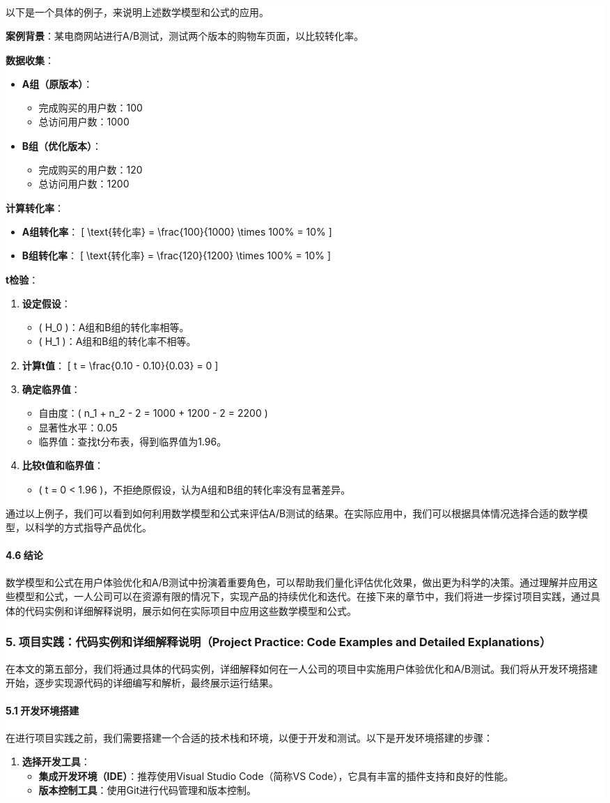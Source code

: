 以下是一个具体的例子，来说明上述数学模型和公式的应用。

**案例背景**：某电商网站进行A/B测试，测试两个版本的购物车页面，以比较转化率。

**数据收集**：

- **A组（原版本）**：
  - 完成购买的用户数：100
  - 总访问用户数：1000

- **B组（优化版本）**：
  - 完成购买的用户数：120
  - 总访问用户数：1200

**计算转化率**：

- **A组转化率**：
  \[ \text{转化率} = \frac{100}{1000} \times 100\% = 10\% \]

- **B组转化率**：
  \[ \text{转化率} = \frac{120}{1200} \times 100\% = 10\% \]

**t检验**：

1. **设定假设**：
   - \( H_0 \)：A组和B组的转化率相等。
   - \( H_1 \)：A组和B组的转化率不相等。

2. **计算t值**：
   \[ t = \frac{0.10 - 0.10}{0.03} = 0 \]

3. **确定临界值**：
   - 自由度：\( n_1 + n_2 - 2 = 1000 + 1200 - 2 = 2200 \)
   - 显著性水平：0.05
   - 临界值：查找t分布表，得到临界值为1.96。

4. **比较t值和临界值**：
   - \( t = 0 < 1.96 \)，不拒绝原假设，认为A组和B组的转化率没有显著差异。

通过以上例子，我们可以看到如何利用数学模型和公式来评估A/B测试的结果。在实际应用中，我们可以根据具体情况选择合适的数学模型，以科学的方式指导产品优化。

#### 4.6 结论

数学模型和公式在用户体验优化和A/B测试中扮演着重要角色，可以帮助我们量化评估优化效果，做出更为科学的决策。通过理解并应用这些模型和公式，一人公司可以在资源有限的情况下，实现产品的持续优化和迭代。在接下来的章节中，我们将进一步探讨项目实践，通过具体的代码实例和详细解释说明，展示如何在实际项目中应用这些数学模型和公式。

### <a id="project_practice"></a>5. 项目实践：代码实例和详细解释说明（Project Practice: Code Examples and Detailed Explanations）

在本文的第五部分，我们将通过具体的代码实例，详细解释如何在一人公司的项目中实施用户体验优化和A/B测试。我们将从开发环境搭建开始，逐步实现源代码的详细编写和解析，最终展示运行结果。

#### 5.1 开发环境搭建

在进行项目实践之前，我们需要搭建一个合适的技术栈和环境，以便于开发和测试。以下是开发环境搭建的步骤：

1. **选择开发工具**：
   - **集成开发环境（IDE）**：推荐使用Visual Studio Code（简称VS Code），它具有丰富的插件支持和良好的性能。
   - **版本控制工具**：使用Git进行代码管理和版本控制。
